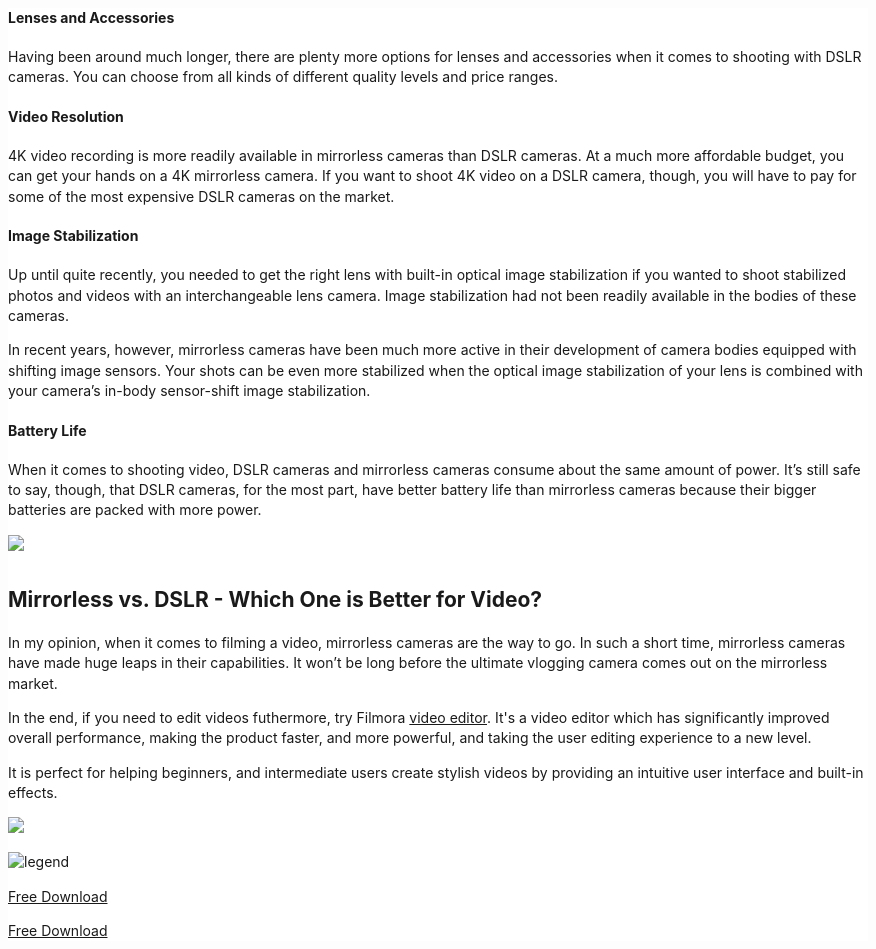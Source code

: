 #### Lenses and Accessories

Having been around much longer, there are plenty more options for lenses and accessories when it comes to shooting with DSLR cameras. You can choose from all kinds of different quality levels and price ranges.

#### Video Resolution

4K video recording is more readily available in mirrorless cameras than DSLR cameras. At a much more affordable budget, you can get your hands on a 4K mirrorless camera. If you want to shoot 4K video on a DSLR camera, though, you will have to pay for some of the most expensive DSLR cameras on the market.

#### Image Stabilization

Up until quite recently, you needed to get the right lens with built-in optical image stabilization if you wanted to shoot stabilized photos and videos with an interchangeable lens camera. Image stabilization had not been readily available in the bodies of these cameras.

In recent years, however, mirrorless cameras have been much more active in their development of camera bodies equipped with shifting image sensors. Your shots can be even more stabilized when the optical image stabilization of your lens is combined with your camera’s in-body sensor-shift image stabilization.

#### Battery Life

When it comes to shooting video, DSLR cameras and mirrorless cameras consume about the same amount of power. It’s still safe to say, though, that DSLR cameras, for the most part, have better battery life than mirrorless cameras because their bigger batteries are packed with more power.


<a href="https://secure.2checkout.com/order/checkout.php?PRODS=37100474&QTY=1&AFFILIATE=108875&CART=1"><img src="https://awario.com/images/pages/index/img-platform-ui-1280@1x.avif" border="0"></a>

## Mirrorless vs. DSLR - Which One is Better for Video?

In my opinion, when it comes to filming a video, mirrorless cameras are the way to go. In such a short time, mirrorless cameras have made huge leaps in their capabilities. It won’t be long before the ultimate vlogging camera comes out on the mirrorless market.

In the end, if you need to edit videos futhermore, try Filmora [video editor](https://tools.techidaily.com/wondershare/filmora/download/). It's a video editor which has significantly improved overall performance, making the product faster, and more powerful, and taking the user editing experience to a new level.

It is perfect for helping beginners, and intermediate users create stylish videos by providing an intuitive user interface and built-in effects.


<a href="https://store.movavi.com/affiliate.php?ACCOUNT=MOVAVI&AFFILIATE=108875&PATH=https%3A%2F%2Fwww.movavi.com%3FAFFILIATE%3D108875%26RESOURCE%3DMovavi%2BVideo%2BConverter%2BBox"><img src="https://mcusercontent.com/0885a03ded3d480dca9287f12/images/8020c1dc-518e-3bdf-6e7b-e6d1bdf1597b.jpg" border="0"></a>

![legend](https://images.wondershare.com/filmora/guide/split-video-icon-filmora.jpg)

[Free Download](https://tools.techidaily.com/wondershare/filmora/download/)

[Free Download](https://tools.techidaily.com/wondershare/filmora/download/)
